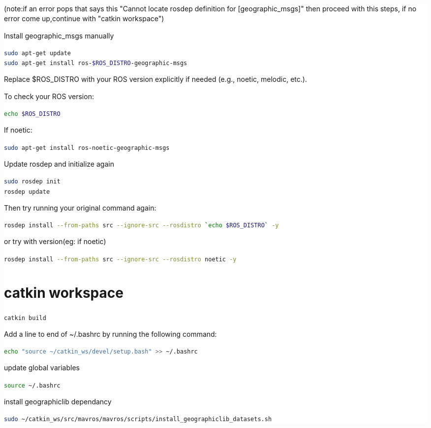 (note:if an error pops that says this "Cannot locate rosdep definition for [geographic_msgs]" then proceed with this steps, if no error come up,continue with "catkin workspace")

Install geographic_msgs manually

```bash
sudo apt-get update
sudo apt-get install ros-$ROS_DISTRO-geographic-msgs
```
Replace $ROS_DISTRO with your ROS version explicitly if needed (e.g., noetic, melodic, etc.).

To check your ROS version:

```bash
echo $ROS_DISTRO
```
If noetic:

```bash
sudo apt-get install ros-noetic-geographic-msgs
```

Update rosdep and initialize again

```bash
sudo rosdep init
rosdep update
```

Then try running your original command again:

```bash
rosdep install --from-paths src --ignore-src --rosdistro `echo $ROS_DISTRO` -y
```

or try with version(eg: if noetic)

```bash
rosdep install --from-paths src --ignore-src --rosdistro noetic -y
```

# catkin workspace

```bash
catkin build
```

Add a line to end of ~/.bashrc by running the following command:

```bash
echo "source ~/catkin_ws/devel/setup.bash" >> ~/.bashrc
```

update global variables

```bash
source ~/.bashrc
```

install geographiclib dependancy

```bash
sudo ~/catkin_ws/src/mavros/mavros/scripts/install_geographiclib_datasets.sh
```
